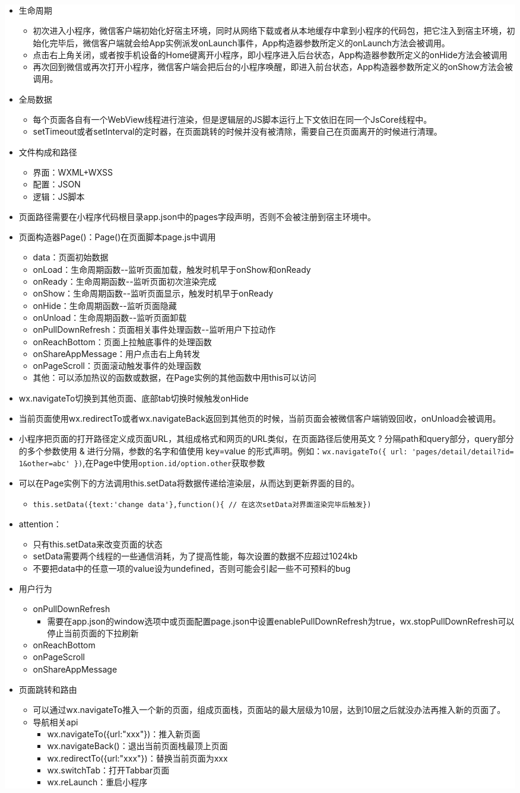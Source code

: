 - 生命周期
    - 初次进入小程序，微信客户端初始化好宿主环境，同时从网络下载或者从本地缓存中拿到小程序的代码包，把它注入到宿主环境，初始化完毕后，微信客户端就会给App实例派发onLaunch事件，App构造器参数所定义的onLaunch方法会被调用。
    - 点击右上角关闭，或者按手机设备的Home键离开小程序，即小程序进入后台状态，App构造器参数所定义的onHide方法会被调用
    - 再次回到微信或再次打开小程序，微信客户端会把后台的小程序唤醒，即进入前台状态，App构造器参数所定义的onShow方法会被调用。

- 全局数据
    - 每个页面各自有一个WebView线程进行渲染，但是逻辑层的JS脚本运行上下文依旧在同一个JsCore线程中。
    - setTimeout或者setInterval的定时器，在页面跳转的时候并没有被清除，需要自己在页面离开的时候进行清理。

- 文件构成和路径
    - 界面：WXML+WXSS
    - 配置：JSON
    - 逻辑：JS脚本

- 页面路径需要在小程序代码根目录app.json中的pages字段声明，否则不会被注册到宿主环境中。

- 页面构造器Page()：Page()在页面脚本page.js中调用
    - data：页面初始数据
    - onLoad：生命周期函数--监听页面加载，触发时机早于onShow和onReady
    - onReady：生命周期函数--监听页面初次渲染完成
    - onShow：生命周期函数--监听页面显示，触发时机早于onReady
    - onHide：生命周期函数--监听页面隐藏
    - onUnload：生命周期函数--监听页面卸载
    - onPullDownRefresh：页面相关事件处理函数--监听用户下拉动作
    - onReachBottom：页面上拉触底事件的处理函数
    - onShareAppMessage：用户点击右上角转发
    - onPageScroll：页面滚动触发事件的处理函数
    - 其他：可以添加热议的函数或数据，在Page实例的其他函数中用this可以访问

- wx.navigateTo切换到其他页面、底部tab切换时候触发onHide
- 当前页面使用wx.redirectTo或者wx.navigateBack返回到其他页的时候，当前页面会被微信客户端销毁回收，onUnload会被调用。
- 小程序把页面的打开路径定义成页面URL，其组成格式和网页的URL类似，在页面路径后使用英文 ? 分隔path和query部分，query部分的多个参数使用 & 进行分隔，参数的名字和值使用 key=value 的形式声明。例如：`wx.navigateTo({ url: 'pages/detail/detail?id=1&other=abc' })`,在Page中使用`option.id/option.other`获取参数

- 可以在Page实例下的方法调用this.setData将数据传递给渲染层，从而达到更新界面的目的。
    - `this.setData({text:'change data'},function(){ // 在这次setData对界面渲染完毕后触发})`

- attention：
    - 只有this.setData来改变页面的状态
    - setData需要两个线程的一些通信消耗，为了提高性能，每次设置的数据不应超过1024kb
    - 不要把data中的任意一项的value设为undefined，否则可能会引起一些不可预料的bug

- 用户行为
    - onPullDownRefresh
        - 需要在app.json的window选项中或页面配置page.json中设置enablePullDownRefresh为true，wx.stopPullDownRefresh可以停止当前页面的下拉刷新
    - onReachBottom
    - onPageScroll
    - onShareAppMessage

- 页面跳转和路由
    - 可以通过wx.navigateTo推入一个新的页面，组成页面栈，页面站的最大层级为10层，达到10层之后就没办法再推入新的页面了。
    - 导航相关api
        - wx.navigateTo({url:"xxx"})：推入新页面
        - wx.navigateBack()：退出当前页面栈最顶上页面
        - wx.redirectTo({url:"xxx"})：替换当前页面为xxx
        - wx.switchTab：打开Tabbar页面
        - wx.reLaunch：重启小程序
